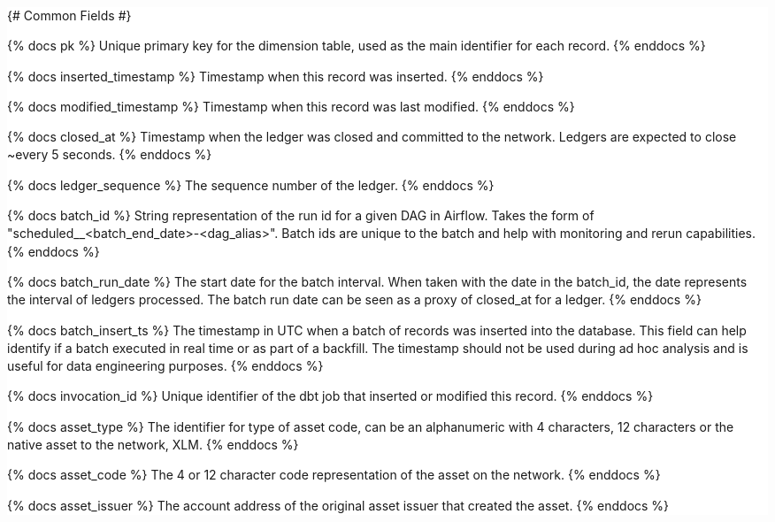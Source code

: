 {# Common Fields #}

{% docs pk %}
Unique primary key for the dimension table, used as the main identifier for each record.
{% enddocs %}

{% docs inserted_timestamp %}
Timestamp when this record was inserted.
{% enddocs %}

{% docs modified_timestamp %}
Timestamp when this record was last modified.
{% enddocs %}

{% docs closed_at %}
Timestamp when the ledger was closed and committed to the network. Ledgers are expected to close ~every 5 seconds.
{% enddocs %}

{% docs ledger_sequence %}
The sequence number of the ledger.
{% enddocs %}

{% docs batch_id %}
String representation of the run id for a given DAG in Airflow. Takes the form of "scheduled__<batch_end_date>-<dag_alias>". Batch ids are unique to the batch and help with monitoring and rerun capabilities.
{% enddocs %}

{% docs batch_run_date %}
The start date for the batch interval. When taken with the date in the batch_id, the date represents the interval of ledgers processed. The batch run date can be seen as a proxy of closed_at for a ledger.
{% enddocs %}

{% docs batch_insert_ts %}
The timestamp in UTC when a batch of records was inserted into the database. This field can help identify if a batch executed in real time or as part of a backfill. The timestamp should not be used during ad hoc analysis and is useful for data engineering purposes.
{% enddocs %}

{% docs invocation_id %}
Unique identifier of the dbt job that inserted or modified this record.
{% enddocs %}

{% docs asset_type %}
The identifier for type of asset code, can be an alphanumeric with 4 characters, 12 characters or the native asset to the network, XLM.
{% enddocs %}

{% docs asset_code %}
The 4 or 12 character code representation of the asset on the network.
{% enddocs %}

{% docs asset_issuer %}
The account address of the original asset issuer that created the asset.
{% enddocs %}
